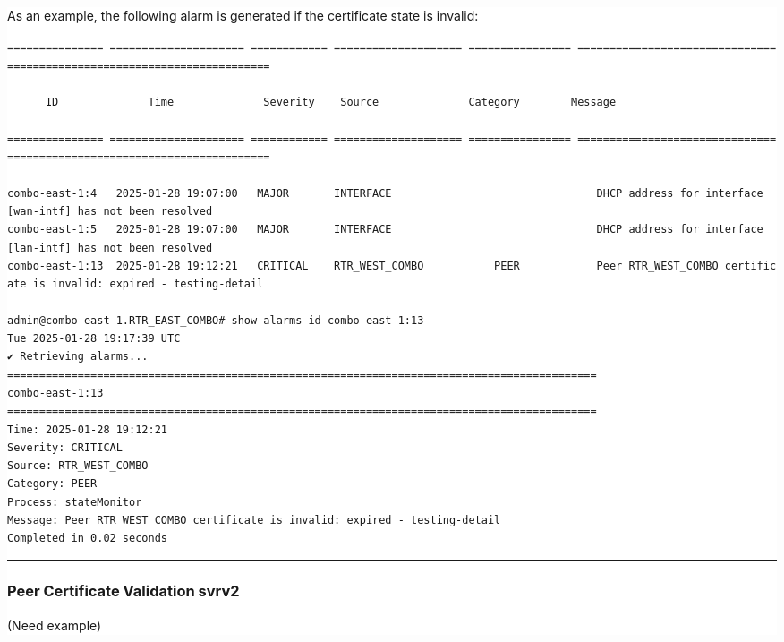 As an example, the following alarm is generated if the certificate state is invalid: 

```
=============== ===================== ============ ==================== ================ ======================================================================== 

      ID              Time              Severity    Source              Category        Message 

=============== ===================== ============ ==================== ================ ======================================================================== 

combo-east-1:4   2025-01-28 19:07:00   MAJOR       INTERFACE                                DHCP address for interface [wan-intf] has not been resolved 
combo-east-1:5   2025-01-28 19:07:00   MAJOR       INTERFACE                                DHCP address for interface [lan-intf] has not been resolved 
combo-east-1:13  2025-01-28 19:12:21   CRITICAL    RTR_WEST_COMBO           PEER            Peer RTR_WEST_COMBO certificate is invalid: expired - testing-detail 

admin@combo-east-1.RTR_EAST_COMBO# show alarms id combo-east-1:13 
Tue 2025-01-28 19:17:39 UTC 
✔ Retrieving alarms... 
============================================================================================ 
combo-east-1:13 
============================================================================================ 
Time: 2025-01-28 19:12:21 
Severity: CRITICAL 
Source: RTR_WEST_COMBO 
Category: PEER 
Process: stateMonitor 
Message: Peer RTR_WEST_COMBO certificate is invalid: expired - testing-detail 
Completed in 0.02 seconds 
```

---
### Peer Certificate Validation **svrv2**

(Need example)


